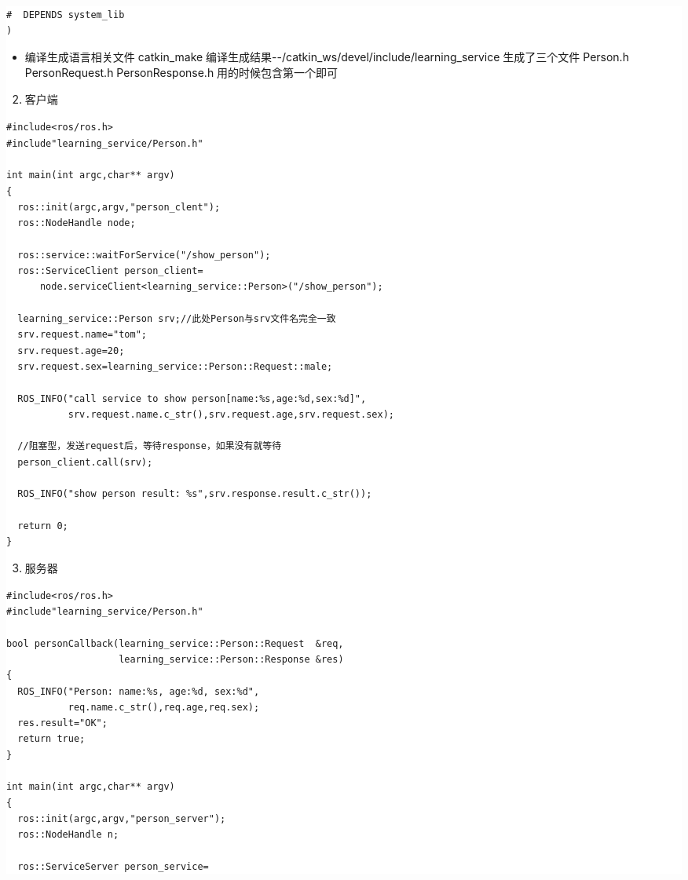 ```
#  DEPENDS system_lib
)
```

* 编译生成语言相关文件
catkin_make
编译生成结果--/catkin_ws/devel/include/learning_service
生成了三个文件
Person.h
PersonRequest.h
PersonResponse.h
用的时候包含第一个即可

2. 客户端

```
#include<ros/ros.h>
#include"learning_service/Person.h"

int main(int argc,char** argv)
{
  ros::init(argc,argv,"person_clent");
  ros::NodeHandle node;
  
  ros::service::waitForService("/show_person");
  ros::ServiceClient person_client=
      node.serviceClient<learning_service::Person>("/show_person");
  
  learning_service::Person srv;//此处Person与srv文件名完全一致
  srv.request.name="tom";
  srv.request.age=20;
  srv.request.sex=learning_service::Person::Request::male;
  
  ROS_INFO("call service to show person[name:%s,age:%d,sex:%d]",
           srv.request.name.c_str(),srv.request.age,srv.request.sex);
           
  //阻塞型，发送request后，等待response，如果没有就等待
  person_client.call(srv);
  
  ROS_INFO("show person result: %s",srv.response.result.c_str());
  
  return 0;
}
```

3. 服务器
```
#include<ros/ros.h>
#include"learning_service/Person.h"

bool personCallback(learning_service::Person::Request  &req,
                    learning_service::Person::Response &res)
{
  ROS_INFO("Person: name:%s, age:%d, sex:%d",
           req.name.c_str(),req.age,req.sex);
  res.result="OK";
  return true;
}

int main(int argc,char** argv)
{
  ros::init(argc,argv,"person_server");
  ros::NodeHandle n;

  ros::ServiceServer person_service=
```